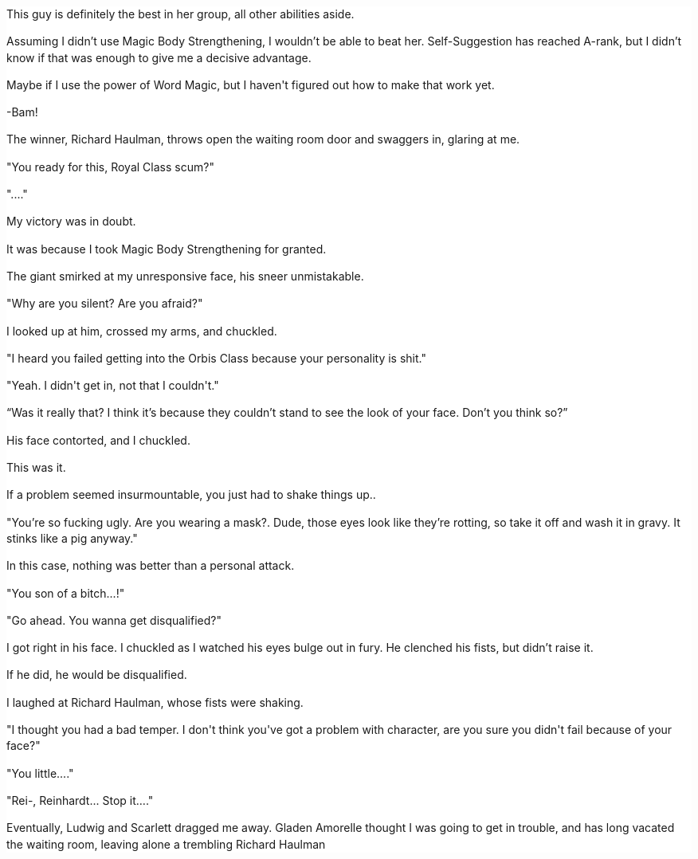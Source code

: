 This guy is definitely the best in her group, all other abilities aside.

Assuming I didn’t use Magic Body Strengthening, I wouldn’t be able to beat her. Self-Suggestion has reached A-rank, but I didn’t know if that was enough to give me a decisive advantage.

Maybe if I use the power of Word Magic, but I haven't figured out how to make that work yet.

-Bam!

The winner, Richard Haulman, throws open the waiting room door and swaggers in, glaring at me.

"You ready for this, Royal Class scum?"

"...."

My victory was in doubt.

It was because I took Magic Body Strengthening for granted.

The giant smirked at my unresponsive face, his sneer unmistakable.

"Why are you silent? Are you afraid?"

I looked up at him, crossed my arms, and chuckled.

"I heard you failed getting into the Orbis Class because your personality is shit."

"Yeah. I didn't get in, not that I couldn't."

“Was it really that? I think it’s because they couldn’t stand to see the look of your face. Don’t you think so?”

His face contorted, and I chuckled.

This was it.

If a problem seemed insurmountable, you just had to shake things up..

"You’re so fucking ugly. Are you wearing a mask?. Dude, those eyes look like they’re rotting, so take it off and wash it in gravy. It stinks like a pig anyway."

In this case, nothing was better than a personal attack.

"You son of a bitch...!"

"Go ahead. You wanna get disqualified?"

I got right in his face. I chuckled as I watched his eyes bulge out in fury. He clenched his fists, but didn’t raise it.

If he did, he would be disqualified.

I laughed at Richard Haulman, whose fists were shaking.

"I thought you had a bad temper. I don't think you've got a problem with character, are you sure you didn't fail because of your face?"

"You little...."

"Rei-, Reinhardt... Stop it…."

Eventually, Ludwig and Scarlett dragged me away. Gladen Amorelle thought I was going to get in trouble, and has long vacated the waiting room, leaving alone a trembling Richard Haulman
